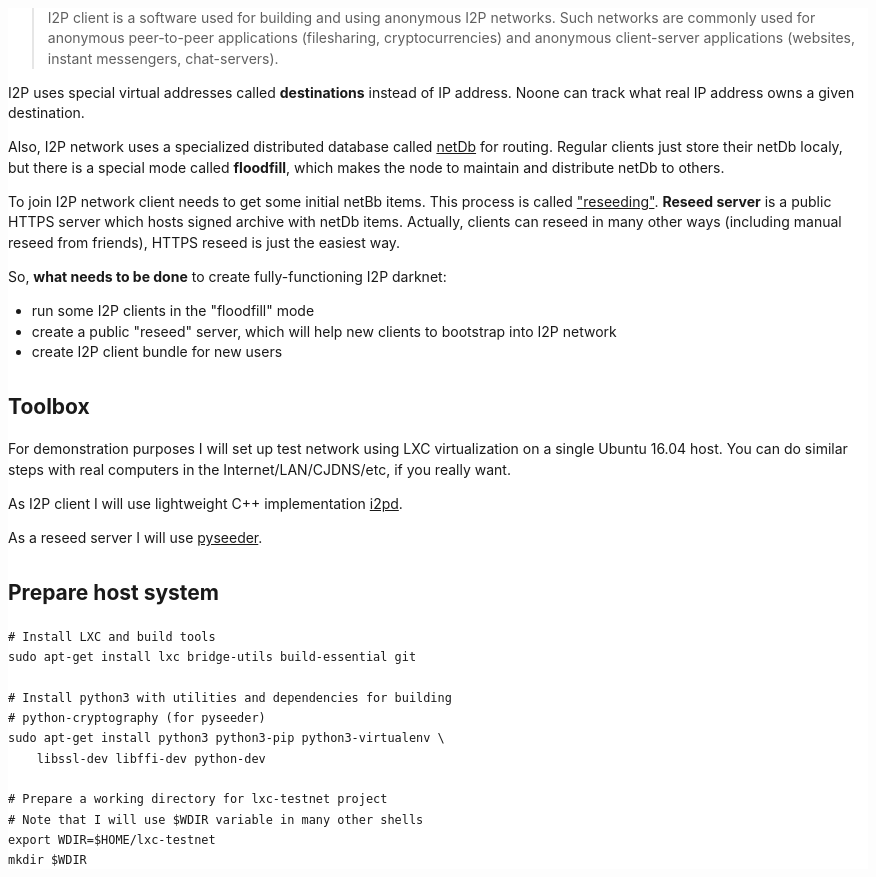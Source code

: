 > I2P client is a software used for building and using anonymous I2P networks. Such networks are commonly used for anonymous peer-to-peer applications (filesharing, cryptocurrencies) and anonymous client-server applications (websites, instant messengers, chat-servers).

I2P uses special virtual addresses called **destinations** instead of IP address. Noone can track what real IP address owns a given destination.

Also, I2P network uses a specialized distributed database called [netDb](https://geti2p.net/en/docs/how/network-database) for routing. Regular clients just store their netDb localy, but there is a special mode called **floodfill**, which makes the node to maintain and distribute netDb to others.

To join I2P network client needs to get some initial netBb items. This process is called ["reseeding"](https://geti2p.net/en/docs/reseed).
**Reseed server** is a public HTTPS server which hosts signed archive with netDb items.
Actually, clients can reseed in many other ways (including manual reseed from friends), HTTPS reseed is just the easiest way.

So, **what needs to be done** to create fully-functioning I2P darknet:

- run some I2P clients in the "floodfill" mode 
- create a public "reseed" server, which will help new clients to bootstrap into I2P network
- create I2P client bundle for new users



Toolbox
-------

For demonstration purposes I will set up test network using LXC virtualization on a single Ubuntu 16.04 host.
You can do similar steps with real computers in the Internet/LAN/CJDNS/etc, if you really want.

As I2P client I will use lightweight C++ implementation [i2pd](http://i2pd.website).

As a reseed server I will use [pyseeder](https://github.com/PurpleI2P/pyseeder).



Prepare host system
-------------------

    # Install LXC and build tools
    sudo apt-get install lxc bridge-utils build-essential git
    
    # Install python3 with utilities and dependencies for building 
    # python-cryptography (for pyseeder)
    sudo apt-get install python3 python3-pip python3-virtualenv \
        libssl-dev libffi-dev python-dev

    # Prepare a working directory for lxc-testnet project
    # Note that I will use $WDIR variable in many other shells
    export WDIR=$HOME/lxc-testnet
    mkdir $WDIR
